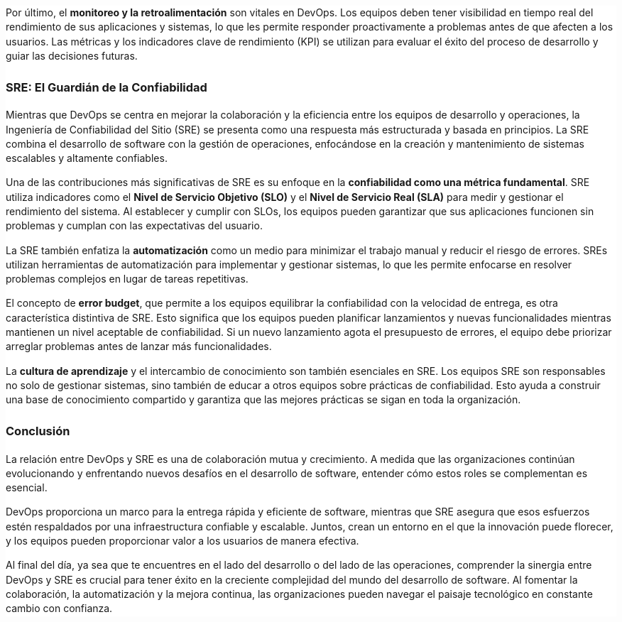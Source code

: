 Por último, el **monitoreo y la retroalimentación** son vitales en DevOps. Los equipos deben tener visibilidad en tiempo real del rendimiento de sus aplicaciones y sistemas, lo que les permite responder proactivamente a problemas antes de que afecten a los usuarios. Las métricas y los indicadores clave de rendimiento (KPI) se utilizan para evaluar el éxito del proceso de desarrollo y guiar las decisiones futuras.

### SRE: El Guardián de la Confiabilidad

Mientras que DevOps se centra en mejorar la colaboración y la eficiencia entre los equipos de desarrollo y operaciones, la Ingeniería de Confiabilidad del Sitio (SRE) se presenta como una respuesta más estructurada y basada en principios. La SRE combina el desarrollo de software con la gestión de operaciones, enfocándose en la creación y mantenimiento de sistemas escalables y altamente confiables.

Una de las contribuciones más significativas de SRE es su enfoque en la **confiabilidad como una métrica fundamental**. SRE utiliza indicadores como el **Nivel de Servicio Objetivo (SLO)** y el **Nivel de Servicio Real (SLA)** para medir y gestionar el rendimiento del sistema. Al establecer y cumplir con SLOs, los equipos pueden garantizar que sus aplicaciones funcionen sin problemas y cumplan con las expectativas del usuario.

La SRE también enfatiza la **automatización** como un medio para minimizar el trabajo manual y reducir el riesgo de errores. SREs utilizan herramientas de automatización para implementar y gestionar sistemas, lo que les permite enfocarse en resolver problemas complejos en lugar de tareas repetitivas.

El concepto de **error budget**, que permite a los equipos equilibrar la confiabilidad con la velocidad de entrega, es otra característica distintiva de SRE. Esto significa que los equipos pueden planificar lanzamientos y nuevas funcionalidades mientras mantienen un nivel aceptable de confiabilidad. Si un nuevo lanzamiento agota el presupuesto de errores, el equipo debe priorizar arreglar problemas antes de lanzar más funcionalidades.

La **cultura de aprendizaje** y el intercambio de conocimiento son también esenciales en SRE. Los equipos SRE son responsables no solo de gestionar sistemas, sino también de educar a otros equipos sobre prácticas de confiabilidad. Esto ayuda a construir una base de conocimiento compartido y garantiza que las mejores prácticas se sigan en toda la organización.

### Conclusión

La relación entre DevOps y SRE es una de colaboración mutua y crecimiento. A medida que las organizaciones continúan evolucionando y enfrentando nuevos desafíos en el desarrollo de software, entender cómo estos roles se complementan es esencial.

DevOps proporciona un marco para la entrega rápida y eficiente de software, mientras que SRE asegura que esos esfuerzos estén respaldados por una infraestructura confiable y escalable. Juntos, crean un entorno en el que la innovación puede florecer, y los equipos pueden proporcionar valor a los usuarios de manera efectiva.

Al final del día, ya sea que te encuentres en el lado del desarrollo o del lado de las operaciones, comprender la sinergia entre DevOps y SRE es crucial para tener éxito en la creciente complejidad del mundo del desarrollo de software. Al fomentar la colaboración, la automatización y la mejora continua, las organizaciones pueden navegar el paisaje tecnológico en constante cambio con confianza.
